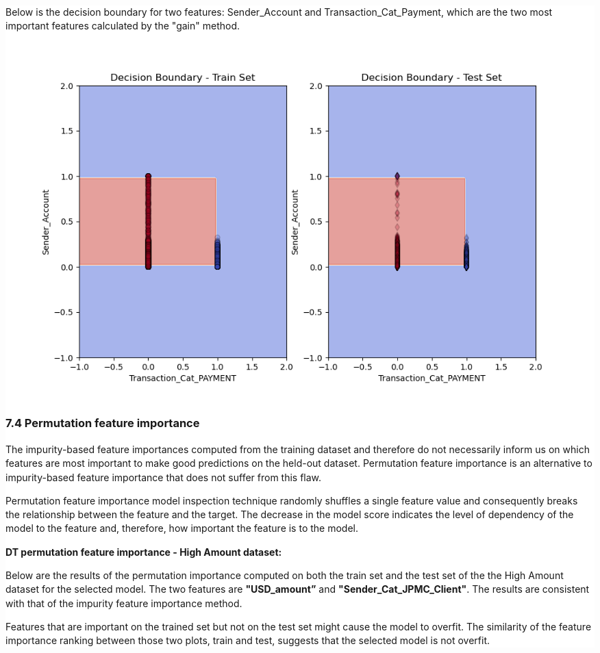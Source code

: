 Below is the decision boundary for two features: Sender_Account and Transaction_Cat_Payment, which are the two most important features calculated by the "gain" method.

![decisionboundery](images/decision_boundary.png)

### 7.4 Permutation feature importance

The impurity-based feature importances computed from the training dataset and therefore do not necessarily inform us on which features are most important to make good predictions on the held-out dataset. Permutation feature importance is an alternative to impurity-based feature importance that does not suffer from this flaw. 

Permutation feature importance model inspection technique randomly shuffles a single feature value and consequently breaks the relationship between the feature and the target. The decrease in the model score indicates the level of dependency of the model to the feature and, therefore, how important the feature is to the model. 

**DT permutation feature importance - High Amount dataset:**

Below are the results of the permutation importance computed on both the train set and the test set of the the High Amount dataset for the selected model. The two features are **"USD_amount”** and **"Sender_Cat_JPMC_Client"**. The results are consistent with that of the impurity feature importance method.

Features that are important on the trained set but not on the test set might cause the model to overfit. The similarity of the feature importance ranking between those two plots, train and test, suggests that the selected model is not overfit.
